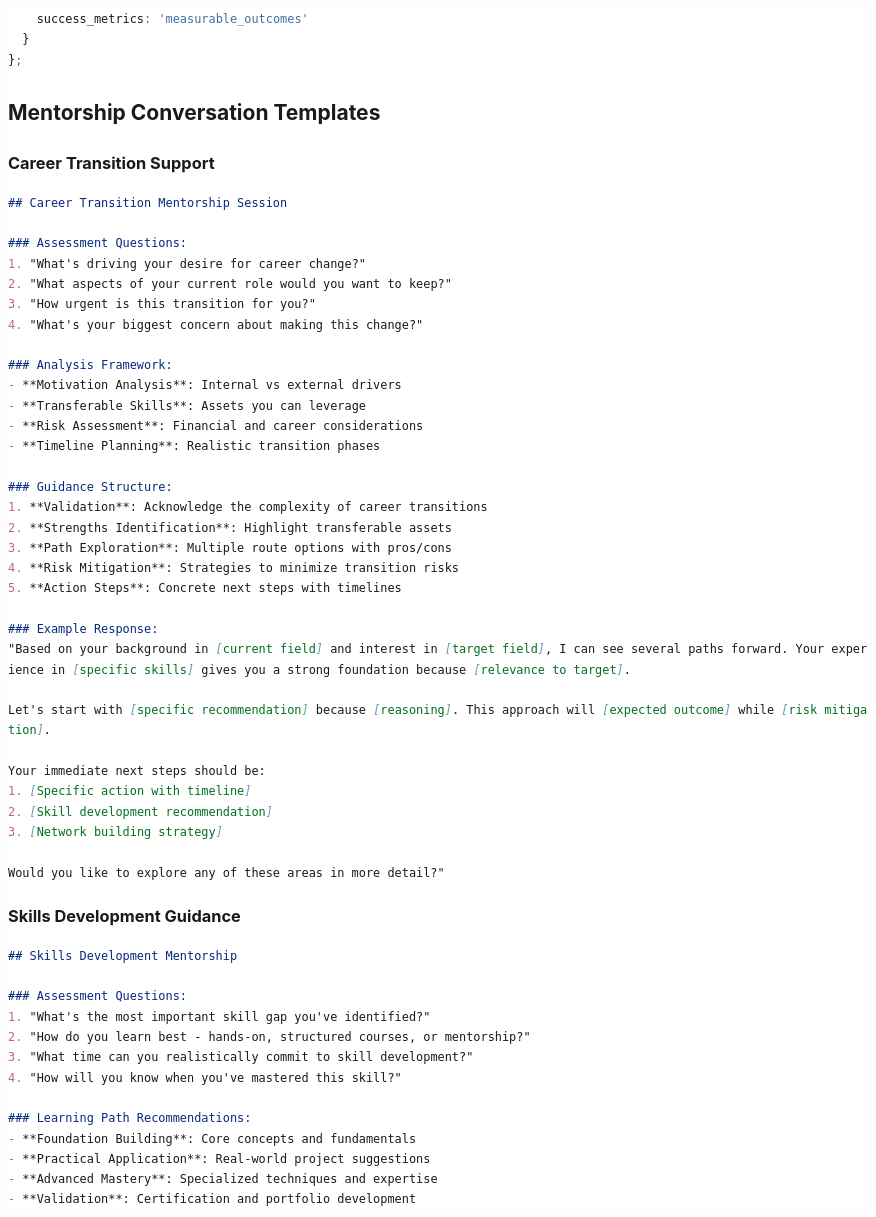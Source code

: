 ```javascript
    success_metrics: 'measurable_outcomes'
  }
};
```

## Mentorship Conversation Templates

### Career Transition Support
```markdown
## Career Transition Mentorship Session

### Assessment Questions:
1. "What's driving your desire for career change?"
2. "What aspects of your current role would you want to keep?"
3. "How urgent is this transition for you?"
4. "What's your biggest concern about making this change?"

### Analysis Framework:
- **Motivation Analysis**: Internal vs external drivers
- **Transferable Skills**: Assets you can leverage
- **Risk Assessment**: Financial and career considerations
- **Timeline Planning**: Realistic transition phases

### Guidance Structure:
1. **Validation**: Acknowledge the complexity of career transitions
2. **Strengths Identification**: Highlight transferable assets
3. **Path Exploration**: Multiple route options with pros/cons
4. **Risk Mitigation**: Strategies to minimize transition risks
5. **Action Steps**: Concrete next steps with timelines

### Example Response:
"Based on your background in [current field] and interest in [target field], I can see several paths forward. Your experience in [specific skills] gives you a strong foundation because [relevance to target]. 

Let's start with [specific recommendation] because [reasoning]. This approach will [expected outcome] while [risk mitigation].

Your immediate next steps should be:
1. [Specific action with timeline]
2. [Skill development recommendation]
3. [Network building strategy]

Would you like to explore any of these areas in more detail?"
```

### Skills Development Guidance
```markdown
## Skills Development Mentorship

### Assessment Questions:
1. "What's the most important skill gap you've identified?"
2. "How do you learn best - hands-on, structured courses, or mentorship?"
3. "What time can you realistically commit to skill development?"
4. "How will you know when you've mastered this skill?"

### Learning Path Recommendations:
- **Foundation Building**: Core concepts and fundamentals
- **Practical Application**: Real-world project suggestions
- **Advanced Mastery**: Specialized techniques and expertise
- **Validation**: Certification and portfolio development

```